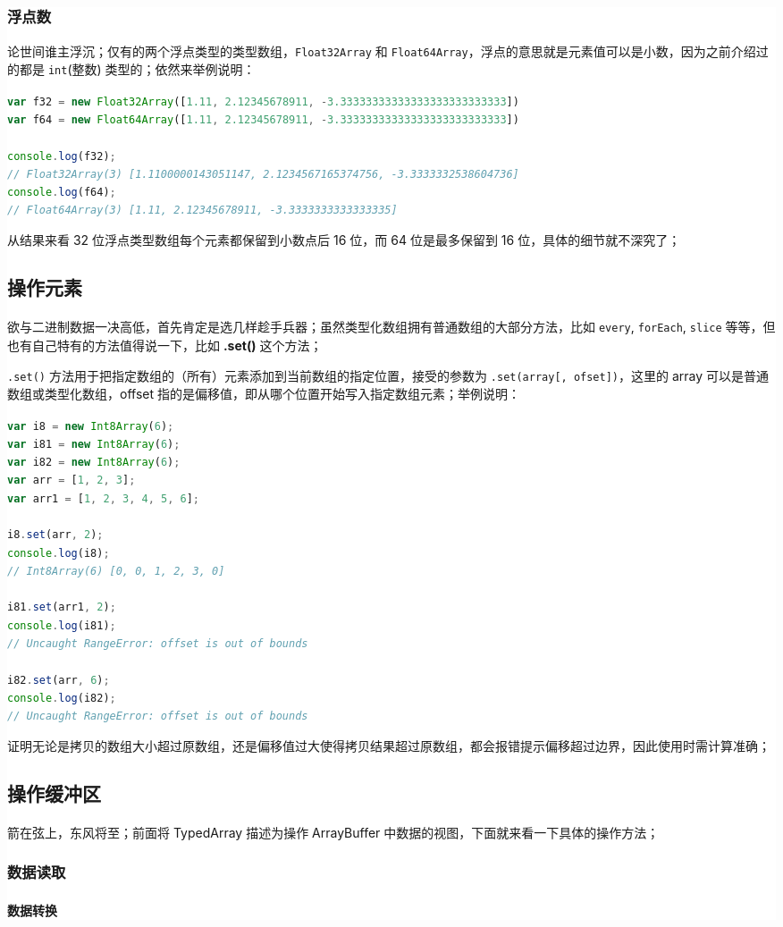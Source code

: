 ### 浮点数

论世间谁主浮沉；仅有的两个浮点类型的类型数组，`Float32Array` 和 `Float64Array`，浮点的意思就是元素值可以是小数，因为之前介绍过的都是 `int`(整数) 类型的；依然来举例说明：
```js
var f32 = new Float32Array([1.11, 2.12345678911, -3.33333333333333333333333333])
var f64 = new Float64Array([1.11, 2.12345678911, -3.33333333333333333333333333])

console.log(f32);
// Float32Array(3) [1.1100000143051147, 2.1234567165374756, -3.3333332538604736]
console.log(f64);
// Float64Array(3) [1.11, 2.12345678911, -3.3333333333333335]
```

从结果来看 32 位浮点类型数组每个元素都保留到小数点后 16 位，而 64 位是最多保留到 16 位，具体的细节就不深究了；

## 操作元素

欲与二进制数据一决高低，首先肯定是选几样趁手兵器；虽然类型化数组拥有普通数组的大部分方法，比如 `every`, `forEach`, `slice` 等等，但也有自己特有的方法值得说一下，比如 **.set()** 这个方法；

`.set()` 方法用于把指定数组的（所有）元素添加到当前数组的指定位置，接受的参数为 `.set(array[, ofset])`，这里的 array 可以是普通数组或类型化数组，offset 指的是偏移值，即从哪个位置开始写入指定数组元素；举例说明：
```js
var i8 = new Int8Array(6);
var i81 = new Int8Array(6);
var i82 = new Int8Array(6);
var arr = [1, 2, 3];
var arr1 = [1, 2, 3, 4, 5, 6];

i8.set(arr, 2);
console.log(i8);
// Int8Array(6) [0, 0, 1, 2, 3, 0]

i81.set(arr1, 2);
console.log(i81);
// Uncaught RangeError: offset is out of bounds

i82.set(arr, 6);
console.log(i82);
// Uncaught RangeError: offset is out of bounds
```

证明无论是拷贝的数组大小超过原数组，还是偏移值过大使得拷贝结果超过原数组，都会报错提示偏移超过边界，因此使用时需计算准确；

## 操作缓冲区

箭在弦上，东风将至；前面将 TypedArray 描述为操作 ArrayBuffer 中数据的视图，下面就来看一下具体的操作方法；

### 数据读取

#### 数据转换
